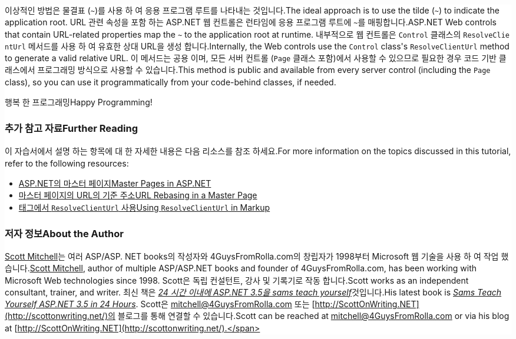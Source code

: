 <span data-ttu-id="9e0dd-210">이상적인 방법은 물결표 (`~`)를 사용 하 여 응용 프로그램 루트를 나타내는 것입니다.</span><span class="sxs-lookup"><span data-stu-id="9e0dd-210">The ideal approach is to use the tilde (`~`) to indicate the application root.</span></span> <span data-ttu-id="9e0dd-211">URL 관련 속성을 포함 하는 ASP.NET 웹 컨트롤은 런타임에 응용 프로그램 루트에 `~`를 매핑합니다.</span><span class="sxs-lookup"><span data-stu-id="9e0dd-211">ASP.NET Web controls that contain URL-related properties map the `~` to the application root at runtime.</span></span> <span data-ttu-id="9e0dd-212">내부적으로 웹 컨트롤은 `Control` 클래스의 `ResolveClientUrl` 메서드를 사용 하 여 유효한 상대 URL을 생성 합니다.</span><span class="sxs-lookup"><span data-stu-id="9e0dd-212">Internally, the Web controls use the `Control` class's `ResolveClientUrl` method to generate a valid relative URL.</span></span> <span data-ttu-id="9e0dd-213">이 메서드는 공용 이며, 모든 서버 컨트롤 (`Page` 클래스 포함)에서 사용할 수 있으므로 필요한 경우 코드 기반 클래스에서 프로그래밍 방식으로 사용할 수 있습니다.</span><span class="sxs-lookup"><span data-stu-id="9e0dd-213">This method is public and available from every server control (including the `Page` class), so you can use it programmatically from your code-behind classes, if needed.</span></span>

<span data-ttu-id="9e0dd-214">행복 한 프로그래밍</span><span class="sxs-lookup"><span data-stu-id="9e0dd-214">Happy Programming!</span></span>

### <a name="further-reading"></a><span data-ttu-id="9e0dd-215">추가 참고 자료</span><span class="sxs-lookup"><span data-stu-id="9e0dd-215">Further Reading</span></span>

<span data-ttu-id="9e0dd-216">이 자습서에서 설명 하는 항목에 대 한 자세한 내용은 다음 리소스를 참조 하세요.</span><span class="sxs-lookup"><span data-stu-id="9e0dd-216">For more information on the topics discussed in this tutorial, refer to the following resources:</span></span>

- [<span data-ttu-id="9e0dd-217">ASP.NET의 마스터 페이지</span><span class="sxs-lookup"><span data-stu-id="9e0dd-217">Master Pages in ASP.NET</span></span>](http://www.odetocode.com/Articles/419.aspx)
- [<span data-ttu-id="9e0dd-218">마스터 페이지의 URL의 기준 주소</span><span class="sxs-lookup"><span data-stu-id="9e0dd-218">URL Rebasing in a Master Page</span></span>](https://quickstarts.asp.net/QuickStartv20/aspnet/doc/masterpages/default.aspx#urls)
- [<span data-ttu-id="9e0dd-219">태그에서 `ResolveClientUrl` 사용</span><span class="sxs-lookup"><span data-stu-id="9e0dd-219">Using `ResolveClientUrl` in Markup</span></span>](https://www.pluralsight.com/blogs/fritz/archive/2006/02/06/18596.aspx)

### <a name="about-the-author"></a><span data-ttu-id="9e0dd-220">저자 정보</span><span class="sxs-lookup"><span data-stu-id="9e0dd-220">About the Author</span></span>

<span data-ttu-id="9e0dd-221">[Scott Mitchell](http://www.4guysfromrolla.com/ScottMitchell.shtml)는 여러 ASP/ASP. NET books의 작성자와 4GuysFromRolla.com의 창립자가 1998부터 Microsoft 웹 기술을 사용 하 여 작업 했습니다.</span><span class="sxs-lookup"><span data-stu-id="9e0dd-221">[Scott Mitchell](http://www.4guysfromrolla.com/ScottMitchell.shtml), author of multiple ASP/ASP.NET books and founder of 4GuysFromRolla.com, has been working with Microsoft Web technologies since 1998.</span></span> <span data-ttu-id="9e0dd-222">Scott은 독립 컨설턴트, 강사 및 기록기로 작동 합니다.</span><span class="sxs-lookup"><span data-stu-id="9e0dd-222">Scott works as an independent consultant, trainer, and writer.</span></span> <span data-ttu-id="9e0dd-223">최신 책은 [*24 시간 이내에 ASP.NET 3.5을 sams teach yourself*](https://www.amazon.com/exec/obidos/ASIN/0672327384/4guysfromrollaco)것입니다.</span><span class="sxs-lookup"><span data-stu-id="9e0dd-223">His latest book is [*Sams Teach Yourself ASP.NET 3.5 in 24 Hours*](https://www.amazon.com/exec/obidos/ASIN/0672327384/4guysfromrollaco).</span></span> <span data-ttu-id="9e0dd-224">Scott은 [mitchell@4GuysFromRolla.com](mailto:mitchell@4GuysFromRolla.com) 또는 [http://ScottOnWriting.NET](http://scottonwriting.net/)의 블로그를 통해 연결할 수 있습니다.</span><span class="sxs-lookup"><span data-stu-id="9e0dd-224">Scott can be reached at [mitchell@4GuysFromRolla.com](mailto:mitchell@4GuysFromRolla.com) or via his blog at [http://ScottOnWriting.NET](http://scottonwriting.net/).</span></span>

